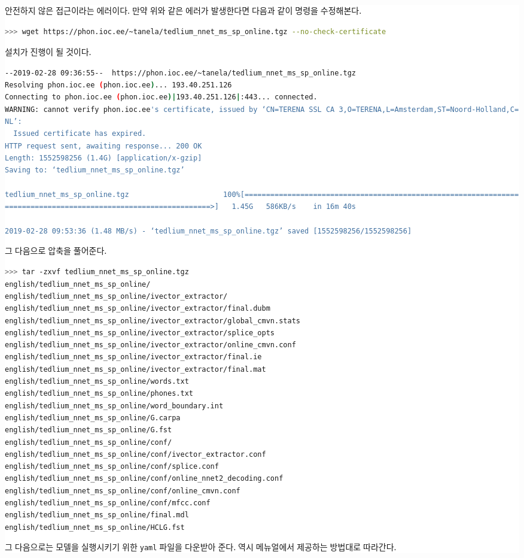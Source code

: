 안전하지 않은 접근이라는 에러이다. 만약 위와 같은 에러가 발생한다면 다음과 같이 명령을 수정해본다.

```bash
>>> wget https://phon.ioc.ee/~tanela/tedlium_nnet_ms_sp_online.tgz --no-check-certificate
```

설치가 진행이 될 것이다.

```bash
--2019-02-28 09:36:55--  https://phon.ioc.ee/~tanela/tedlium_nnet_ms_sp_online.tgz
Resolving phon.ioc.ee (phon.ioc.ee)... 193.40.251.126
Connecting to phon.ioc.ee (phon.ioc.ee)|193.40.251.126|:443... connected.
WARNING: cannot verify phon.ioc.ee's certificate, issued by ‘CN=TERENA SSL CA 3,O=TERENA,L=Amsterdam,ST=Noord-Holland,C=NL’:
  Issued certificate has expired.
HTTP request sent, awaiting response... 200 OK
Length: 1552598256 (1.4G) [application/x-gzip]
Saving to: ‘tedlium_nnet_ms_sp_online.tgz’

tedlium_nnet_ms_sp_online.tgz                      100%[================================================================================================================>]   1.45G   586KB/s    in 16m 40s 

2019-02-28 09:53:36 (1.48 MB/s) - ‘tedlium_nnet_ms_sp_online.tgz’ saved [1552598256/1552598256]
```

그 다음으로 압축을 풀어준다.

```bash
>>> tar -zxvf tedlium_nnet_ms_sp_online.tgz
english/tedlium_nnet_ms_sp_online/
english/tedlium_nnet_ms_sp_online/ivector_extractor/
english/tedlium_nnet_ms_sp_online/ivector_extractor/final.dubm
english/tedlium_nnet_ms_sp_online/ivector_extractor/global_cmvn.stats
english/tedlium_nnet_ms_sp_online/ivector_extractor/splice_opts
english/tedlium_nnet_ms_sp_online/ivector_extractor/online_cmvn.conf
english/tedlium_nnet_ms_sp_online/ivector_extractor/final.ie
english/tedlium_nnet_ms_sp_online/ivector_extractor/final.mat
english/tedlium_nnet_ms_sp_online/words.txt
english/tedlium_nnet_ms_sp_online/phones.txt
english/tedlium_nnet_ms_sp_online/word_boundary.int
english/tedlium_nnet_ms_sp_online/G.carpa
english/tedlium_nnet_ms_sp_online/G.fst
english/tedlium_nnet_ms_sp_online/conf/
english/tedlium_nnet_ms_sp_online/conf/ivector_extractor.conf
english/tedlium_nnet_ms_sp_online/conf/splice.conf
english/tedlium_nnet_ms_sp_online/conf/online_nnet2_decoding.conf
english/tedlium_nnet_ms_sp_online/conf/online_cmvn.conf
english/tedlium_nnet_ms_sp_online/conf/mfcc.conf
english/tedlium_nnet_ms_sp_online/final.mdl
english/tedlium_nnet_ms_sp_online/HCLG.fst
```

그 다음으로는 모델을 실행시키기 위한 `yaml` 파일을 다운받아 준다. 역시 메뉴얼에서 제공하는 방법대로 따라간다.
